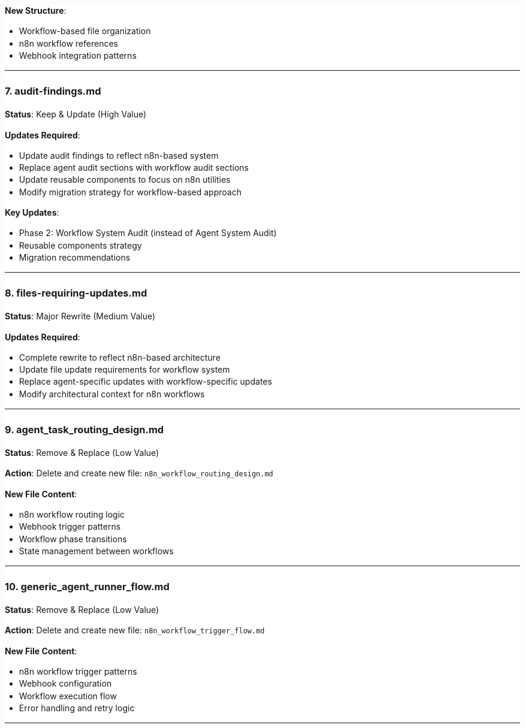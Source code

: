 **New Structure**:
- Workflow-based file organization
- n8n workflow references
- Webhook integration patterns

---

### **7. audit-findings.md**
**Status**: Keep & Update (High Value)

**Updates Required**:
- Update audit findings to reflect n8n-based system
- Replace agent audit sections with workflow audit sections
- Update reusable components to focus on n8n utilities
- Modify migration strategy for workflow-based approach

**Key Updates**:
- Phase 2: Workflow System Audit (instead of Agent System Audit)
- Reusable components strategy
- Migration recommendations

---

### **8. files-requiring-updates.md**
**Status**: Major Rewrite (Medium Value)

**Updates Required**:
- Complete rewrite to reflect n8n-based architecture
- Update file update requirements for workflow system
- Replace agent-specific updates with workflow-specific updates
- Modify architectural context for n8n workflows

---

### **9. agent_task_routing_design.md**
**Status**: Remove & Replace (Low Value)

**Action**: Delete and create new file: `n8n_workflow_routing_design.md`

**New File Content**:
- n8n workflow routing logic
- Webhook trigger patterns
- Workflow phase transitions
- State management between workflows

---

### **10. generic_agent_runner_flow.md**
**Status**: Remove & Replace (Low Value)

**Action**: Delete and create new file: `n8n_workflow_trigger_flow.md`

**New File Content**:
- n8n workflow trigger patterns
- Webhook configuration
- Workflow execution flow
- Error handling and retry logic

---